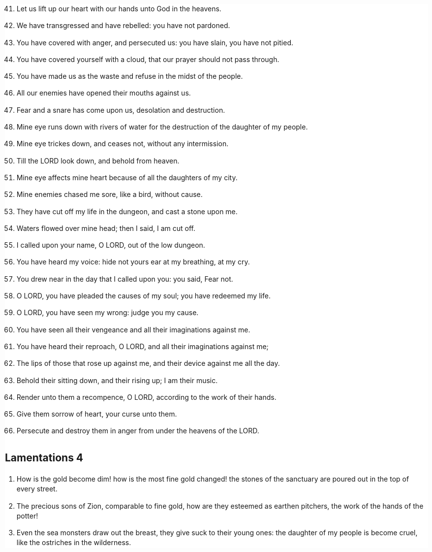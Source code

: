 41. Let us lift up our heart with our hands unto God in the heavens.

42. We have transgressed and have rebelled: you have not pardoned.

43. You have covered with anger, and persecuted us: you have slain, you have not pitied.

44. You have covered yourself with a cloud, that our prayer should not pass through.

45. You have made us as the waste and refuse in the midst of the people.

46. All our enemies have opened their mouths against us.

47. Fear and a snare has come upon us, desolation and destruction.

48. Mine eye runs down with rivers of water for the destruction of the daughter of my people.

49. Mine eye trickes down, and ceases not, without any intermission.

50. Till the LORD look down, and behold from heaven.

51. Mine eye affects mine heart because of all the daughters of my city.

52. Mine enemies chased me sore, like a bird, without cause.

53. They have cut off my life in the dungeon, and cast a stone upon me.

54. Waters flowed over mine head; then I said, I am cut off.

55. I called upon your name, O LORD, out of the low dungeon.

56. You have heard my voice: hide not yours ear at my breathing, at my cry.

57. You drew near in the day that I called upon you: you said, Fear not.

58. O LORD, you have pleaded the causes of my soul; you have redeemed my life.

59. O LORD, you have seen my wrong: judge you my cause.

60. You have seen all their vengeance and all their imaginations against me.

61. You have heard their reproach, O LORD, and all their imaginations against me;

62. The lips of those that rose up against me, and their device against me all the day.

63. Behold their sitting down, and their rising up; I am their music.

64. Render unto them a recompence, O LORD, according to the work of their hands.

65. Give them sorrow of heart, your curse unto them.

66. Persecute and destroy them in anger from under the heavens of the LORD.

## Lamentations 4

1. How is the gold become dim! how is the most fine gold changed! the stones of the sanctuary are poured out in the top of every street.

2. The precious sons of Zion, comparable to fine gold, how are they esteemed as earthen pitchers, the work of the hands of the potter!

3. Even the sea monsters draw out the breast, they give suck to their young ones: the daughter of my people is become cruel, like the ostriches in the wilderness.
